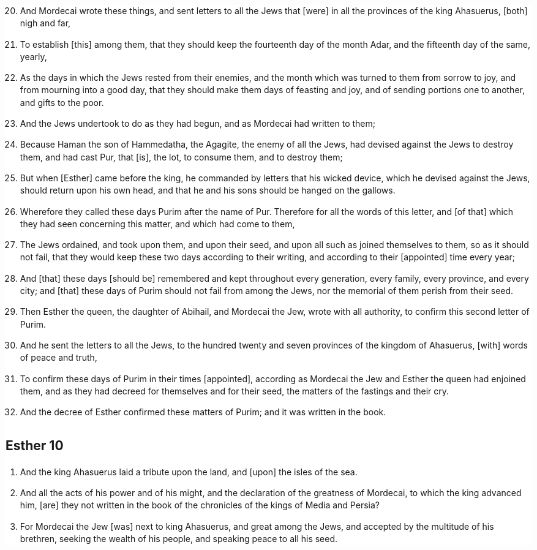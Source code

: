 20. And Mordecai wrote these things, and sent letters to all the Jews that [were] in all the provinces of the king Ahasuerus, [both] nigh and far,

21. To establish [this] among them, that they should keep the fourteenth day of the month Adar, and the fifteenth day of the same, yearly,

22. As the days in which the Jews rested from their enemies, and the month which was turned to them from sorrow to joy, and from mourning into a good day, that they should make them days of feasting and joy, and of sending portions one to another, and gifts to the poor.

23. And the Jews undertook to do as they had begun, and as Mordecai had written to them;

24. Because Haman the son of Hammedatha, the Agagite, the enemy of all the Jews, had devised against the Jews to destroy them, and had cast Pur, that [is], the lot, to consume them, and to destroy them;

25. But when [Esther] came before the king, he commanded by letters that his wicked device, which he devised against the Jews, should return upon his own head, and that he and his sons should be hanged on the gallows.

26. Wherefore they called these days Purim after the name of Pur. Therefore for all the words of this letter, and [of that] which they had seen concerning this matter, and which had come to them,

27. The Jews ordained, and took upon them, and upon their seed, and upon all such as joined themselves to them, so as it should not fail, that they would keep these two days according to their writing, and according to their [appointed] time every year;

28. And [that] these days [should be] remembered and kept throughout every generation, every family, every province, and every city; and [that] these days of Purim should not fail from among the Jews, nor the memorial of them perish from their seed.

29. Then Esther the queen, the daughter of Abihail, and Mordecai the Jew, wrote with all authority, to confirm this second letter of Purim.

30. And he sent the letters to all the Jews, to the hundred twenty and seven provinces of the kingdom of Ahasuerus, [with] words of peace and truth,

31. To confirm these days of Purim in their times [appointed], according as Mordecai the Jew and Esther the queen had enjoined them, and as they had decreed for themselves and for their seed, the matters of the fastings and their cry.

32. And the decree of Esther confirmed these matters of Purim; and it was written in the book.

## Esther 10

1. And the king Ahasuerus laid a tribute upon the land, and [upon] the isles of the sea.

2. And all the acts of his power and of his might, and the declaration of the greatness of Mordecai, to which the king advanced him, [are] they not written in the book of the chronicles of the kings of Media and Persia?

3. For Mordecai the Jew [was] next to king Ahasuerus, and great among the Jews, and accepted by the multitude of his brethren, seeking the wealth of his people, and speaking peace to all his seed.